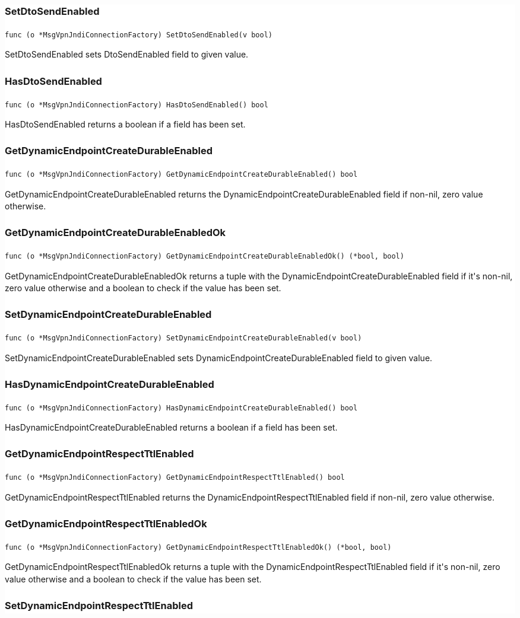 ### SetDtoSendEnabled

`func (o *MsgVpnJndiConnectionFactory) SetDtoSendEnabled(v bool)`

SetDtoSendEnabled sets DtoSendEnabled field to given value.

### HasDtoSendEnabled

`func (o *MsgVpnJndiConnectionFactory) HasDtoSendEnabled() bool`

HasDtoSendEnabled returns a boolean if a field has been set.

### GetDynamicEndpointCreateDurableEnabled

`func (o *MsgVpnJndiConnectionFactory) GetDynamicEndpointCreateDurableEnabled() bool`

GetDynamicEndpointCreateDurableEnabled returns the DynamicEndpointCreateDurableEnabled field if non-nil, zero value otherwise.

### GetDynamicEndpointCreateDurableEnabledOk

`func (o *MsgVpnJndiConnectionFactory) GetDynamicEndpointCreateDurableEnabledOk() (*bool, bool)`

GetDynamicEndpointCreateDurableEnabledOk returns a tuple with the DynamicEndpointCreateDurableEnabled field if it's non-nil, zero value otherwise
and a boolean to check if the value has been set.

### SetDynamicEndpointCreateDurableEnabled

`func (o *MsgVpnJndiConnectionFactory) SetDynamicEndpointCreateDurableEnabled(v bool)`

SetDynamicEndpointCreateDurableEnabled sets DynamicEndpointCreateDurableEnabled field to given value.

### HasDynamicEndpointCreateDurableEnabled

`func (o *MsgVpnJndiConnectionFactory) HasDynamicEndpointCreateDurableEnabled() bool`

HasDynamicEndpointCreateDurableEnabled returns a boolean if a field has been set.

### GetDynamicEndpointRespectTtlEnabled

`func (o *MsgVpnJndiConnectionFactory) GetDynamicEndpointRespectTtlEnabled() bool`

GetDynamicEndpointRespectTtlEnabled returns the DynamicEndpointRespectTtlEnabled field if non-nil, zero value otherwise.

### GetDynamicEndpointRespectTtlEnabledOk

`func (o *MsgVpnJndiConnectionFactory) GetDynamicEndpointRespectTtlEnabledOk() (*bool, bool)`

GetDynamicEndpointRespectTtlEnabledOk returns a tuple with the DynamicEndpointRespectTtlEnabled field if it's non-nil, zero value otherwise
and a boolean to check if the value has been set.

### SetDynamicEndpointRespectTtlEnabled
